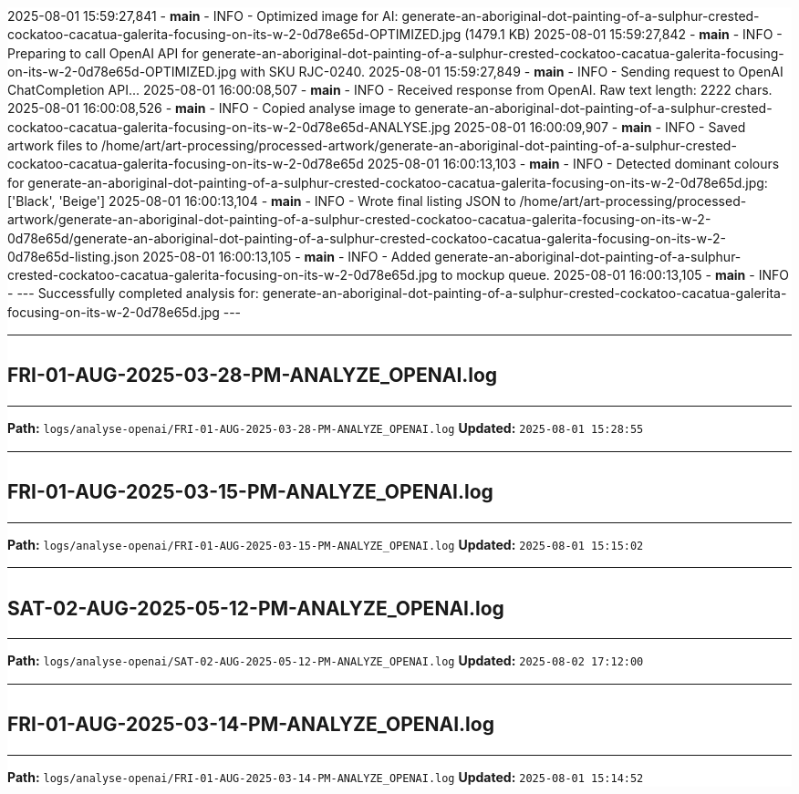 2025-08-01 15:59:27,841 - __main__ - INFO - Optimized image for AI: generate-an-aboriginal-dot-painting-of-a-sulphur-crested-cockatoo-cacatua-galerita-focusing-on-its-w-2-0d78e65d-OPTIMIZED.jpg (1479.1 KB)
2025-08-01 15:59:27,842 - __main__ - INFO - Preparing to call OpenAI API for generate-an-aboriginal-dot-painting-of-a-sulphur-crested-cockatoo-cacatua-galerita-focusing-on-its-w-2-0d78e65d-OPTIMIZED.jpg with SKU RJC-0240.
2025-08-01 15:59:27,849 - __main__ - INFO - Sending request to OpenAI ChatCompletion API...
2025-08-01 16:00:08,507 - __main__ - INFO - Received response from OpenAI. Raw text length: 2222 chars.
2025-08-01 16:00:08,526 - __main__ - INFO - Copied analyse image to generate-an-aboriginal-dot-painting-of-a-sulphur-crested-cockatoo-cacatua-galerita-focusing-on-its-w-2-0d78e65d-ANALYSE.jpg
2025-08-01 16:00:09,907 - __main__ - INFO - Saved artwork files to /home/art/art-processing/processed-artwork/generate-an-aboriginal-dot-painting-of-a-sulphur-crested-cockatoo-cacatua-galerita-focusing-on-its-w-2-0d78e65d
2025-08-01 16:00:13,103 - __main__ - INFO - Detected dominant colours for generate-an-aboriginal-dot-painting-of-a-sulphur-crested-cockatoo-cacatua-galerita-focusing-on-its-w-2-0d78e65d.jpg: ['Black', 'Beige']
2025-08-01 16:00:13,104 - __main__ - INFO - Wrote final listing JSON to /home/art/art-processing/processed-artwork/generate-an-aboriginal-dot-painting-of-a-sulphur-crested-cockatoo-cacatua-galerita-focusing-on-its-w-2-0d78e65d/generate-an-aboriginal-dot-painting-of-a-sulphur-crested-cockatoo-cacatua-galerita-focusing-on-its-w-2-0d78e65d-listing.json
2025-08-01 16:00:13,105 - __main__ - INFO - Added generate-an-aboriginal-dot-painting-of-a-sulphur-crested-cockatoo-cacatua-galerita-focusing-on-its-w-2-0d78e65d.jpg to mockup queue.
2025-08-01 16:00:13,105 - __main__ - INFO - --- Successfully completed analysis for: generate-an-aboriginal-dot-painting-of-a-sulphur-crested-cockatoo-cacatua-galerita-focusing-on-its-w-2-0d78e65d.jpg ---


---
## FRI-01-AUG-2025-03-28-PM-ANALYZE_OPENAI.log
---
**Path:** `logs/analyse-openai/FRI-01-AUG-2025-03-28-PM-ANALYZE_OPENAI.log`
**Updated:** `2025-08-01 15:28:55`


---
## FRI-01-AUG-2025-03-15-PM-ANALYZE_OPENAI.log
---
**Path:** `logs/analyse-openai/FRI-01-AUG-2025-03-15-PM-ANALYZE_OPENAI.log`
**Updated:** `2025-08-01 15:15:02`


---
## SAT-02-AUG-2025-05-12-PM-ANALYZE_OPENAI.log
---
**Path:** `logs/analyse-openai/SAT-02-AUG-2025-05-12-PM-ANALYZE_OPENAI.log`
**Updated:** `2025-08-02 17:12:00`


---
## FRI-01-AUG-2025-03-14-PM-ANALYZE_OPENAI.log
---
**Path:** `logs/analyse-openai/FRI-01-AUG-2025-03-14-PM-ANALYZE_OPENAI.log`
**Updated:** `2025-08-01 15:14:52`
